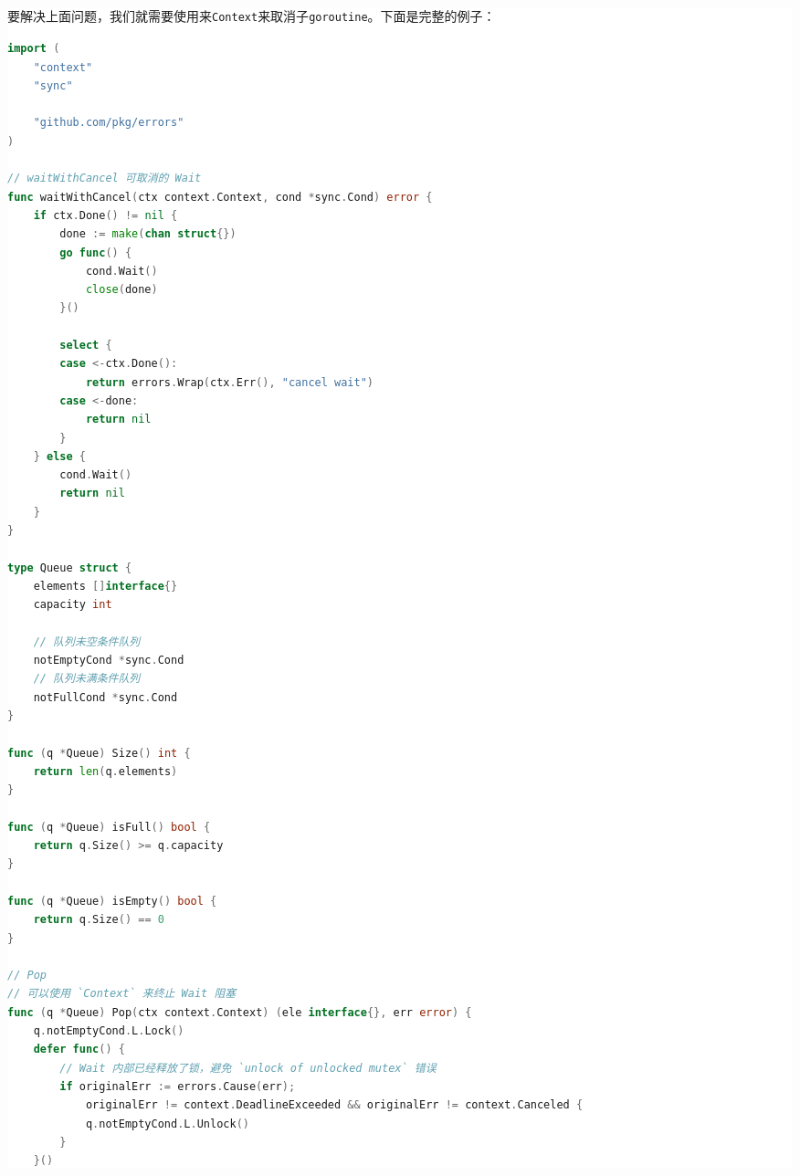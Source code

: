 要解决上面问题，我们就需要使用来`Context`来取消子`goroutine`。下面是完整的例子：

```go
import (
    "context"
    "sync"

    "github.com/pkg/errors"
)

// waitWithCancel 可取消的 Wait
func waitWithCancel(ctx context.Context, cond *sync.Cond) error {
    if ctx.Done() != nil {
        done := make(chan struct{})
        go func() {
            cond.Wait()
            close(done)
        }()

        select {
        case <-ctx.Done():
            return errors.Wrap(ctx.Err(), "cancel wait")
        case <-done:
            return nil
        }
    } else {
        cond.Wait()
        return nil
    }
}

type Queue struct {
    elements []interface{}
    capacity int

    // 队列未空条件队列
    notEmptyCond *sync.Cond
    // 队列未满条件队列
    notFullCond *sync.Cond
}

func (q *Queue) Size() int {
    return len(q.elements)
}

func (q *Queue) isFull() bool {
    return q.Size() >= q.capacity
}

func (q *Queue) isEmpty() bool {
    return q.Size() == 0
}

// Pop
// 可以使用 `Context` 来终止 Wait 阻塞
func (q *Queue) Pop(ctx context.Context) (ele interface{}, err error) {
    q.notEmptyCond.L.Lock()
    defer func() {
        // Wait 内部已经释放了锁，避免 `unlock of unlocked mutex` 错误
        if originalErr := errors.Cause(err);
            originalErr != context.DeadlineExceeded && originalErr != context.Canceled {
            q.notEmptyCond.L.Unlock()
        }
    }()
```